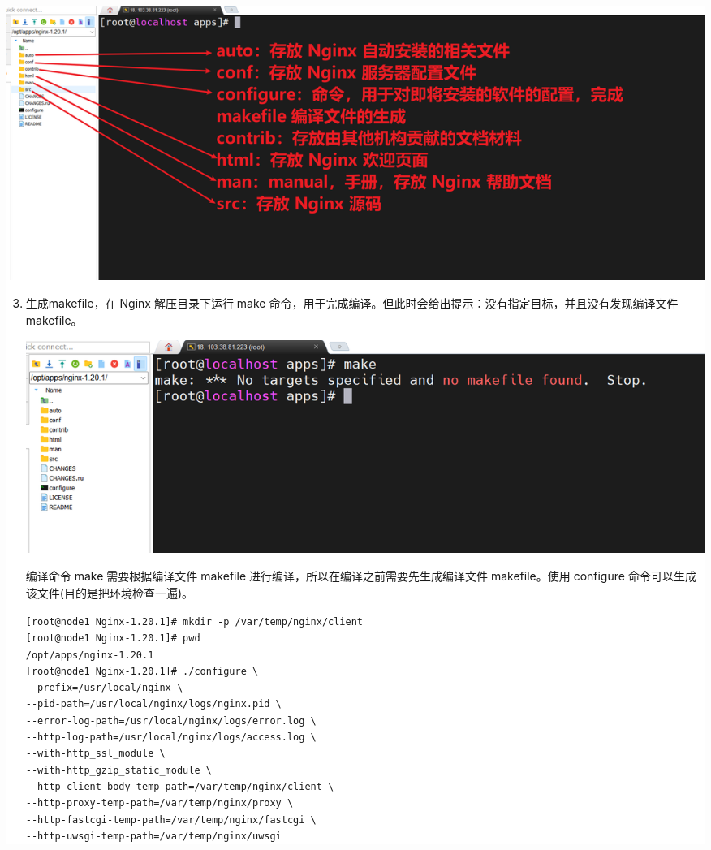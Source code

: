   ![1716457922568](./assets/1716457922568.png)

   

3. 生成makefile，在 Nginx 解压目录下运行 make 命令，用于完成编译。但此时会给出提示：没有指定目标，并且没有发现编译文件 makefile。

   ![1716457978102](./assets/1716457978102.png)

   编译命令 make 需要根据编译文件 makefile 进行编译，所以在编译之前需要先生成编译文件 makefile。使用 configure 命令可以生成该文件(目的是把环境检查一遍)。

   ```
   [root@node1 Nginx-1.20.1]# mkdir -p /var/temp/nginx/client
   [root@node1 Nginx-1.20.1]# pwd
   /opt/apps/nginx-1.20.1
   [root@node1 Nginx-1.20.1]# ./configure \
   --prefix=/usr/local/nginx \
   --pid-path=/usr/local/nginx/logs/nginx.pid \
   --error-log-path=/usr/local/nginx/logs/error.log \
   --http-log-path=/usr/local/nginx/logs/access.log \
   --with-http_ssl_module \
   --with-http_gzip_static_module \
   --http-client-body-temp-path=/var/temp/nginx/client \
   --http-proxy-temp-path=/var/temp/nginx/proxy \
   --http-fastcgi-temp-path=/var/temp/nginx/fastcgi \
   --http-uwsgi-temp-path=/var/temp/nginx/uwsgi
   ```
